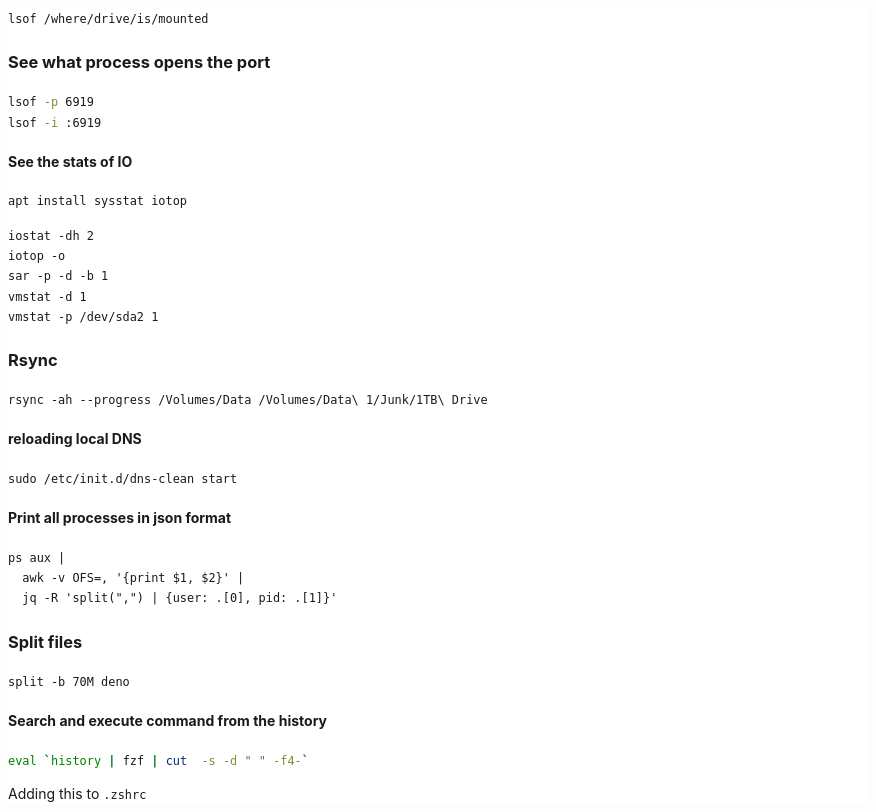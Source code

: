 ```
lsof /where/drive/is/mounted
```

### See what process opens the port

```bash
lsof -p 6919
lsof -i :6919
```
#### See the stats of IO

```
apt install sysstat iotop
```


```
iostat -dh 2
iotop -o
sar -p -d -b 1
vmstat -d 1
vmstat -p /dev/sda2 1
```

### Rsync 

```
rsync -ah --progress /Volumes/Data /Volumes/Data\ 1/Junk/1TB\ Drive
```


#### reloading local DNS

```shell
sudo /etc/init.d/dns-clean start
```

#### Print all processes in json format

``` shell
ps aux |
  awk -v OFS=, '{print $1, $2}' |
  jq -R 'split(",") | {user: .[0], pid: .[1]}'
```

### Split files

```
split -b 70M deno
```

#### Search and execute command from the history

```bash
eval `history | fzf | cut  -s -d " " -f4-`
```

Adding this to `.zshrc`

